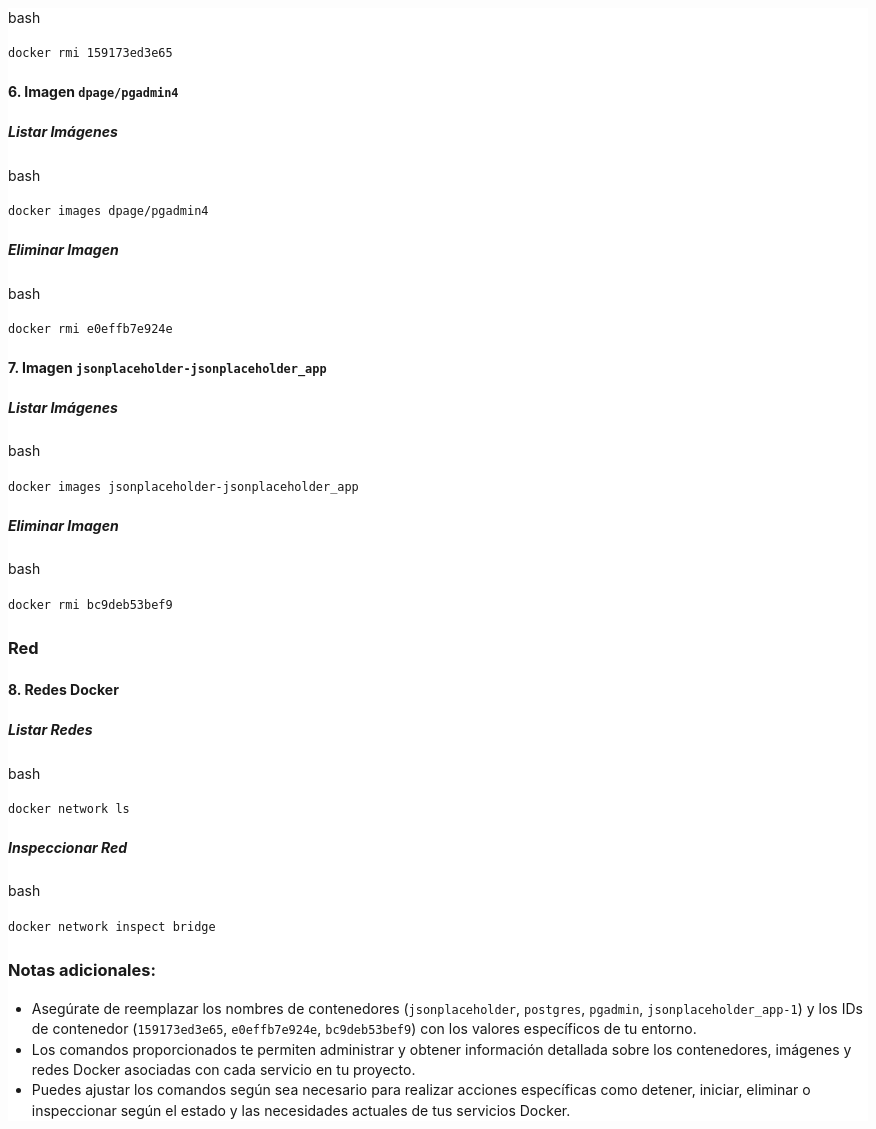 bash


`docker rmi 159173ed3e65`

#### 6. Imagen `dpage/pgadmin4`

##### Listar Imágenes

bash



`docker images dpage/pgadmin4`

##### Eliminar Imagen

bash


`docker rmi e0effb7e924e`

#### 7. Imagen `jsonplaceholder-jsonplaceholder_app`

##### Listar Imágenes

bash



`docker images jsonplaceholder-jsonplaceholder_app`

##### Eliminar Imagen

bash



`docker rmi bc9deb53bef9`

### Red

#### 8. Redes Docker

##### Listar Redes

bash



`docker network ls`

##### Inspeccionar Red

bash



`docker network inspect bridge`

### Notas adicionales:

- Asegúrate de reemplazar los nombres de contenedores (`jsonplaceholder`, `postgres`, `pgadmin`, `jsonplaceholder_app-1`) y los IDs de contenedor (`159173ed3e65`, `e0effb7e924e`, `bc9deb53bef9`) con los valores específicos de tu entorno.
- Los comandos proporcionados te permiten administrar y obtener información detallada sobre los contenedores, imágenes y redes Docker asociadas con cada servicio en tu proyecto.
- Puedes ajustar los comandos según sea necesario para realizar acciones específicas como detener, iniciar, eliminar o inspeccionar según el estado y las necesidades actuales de tus servicios Docker.
